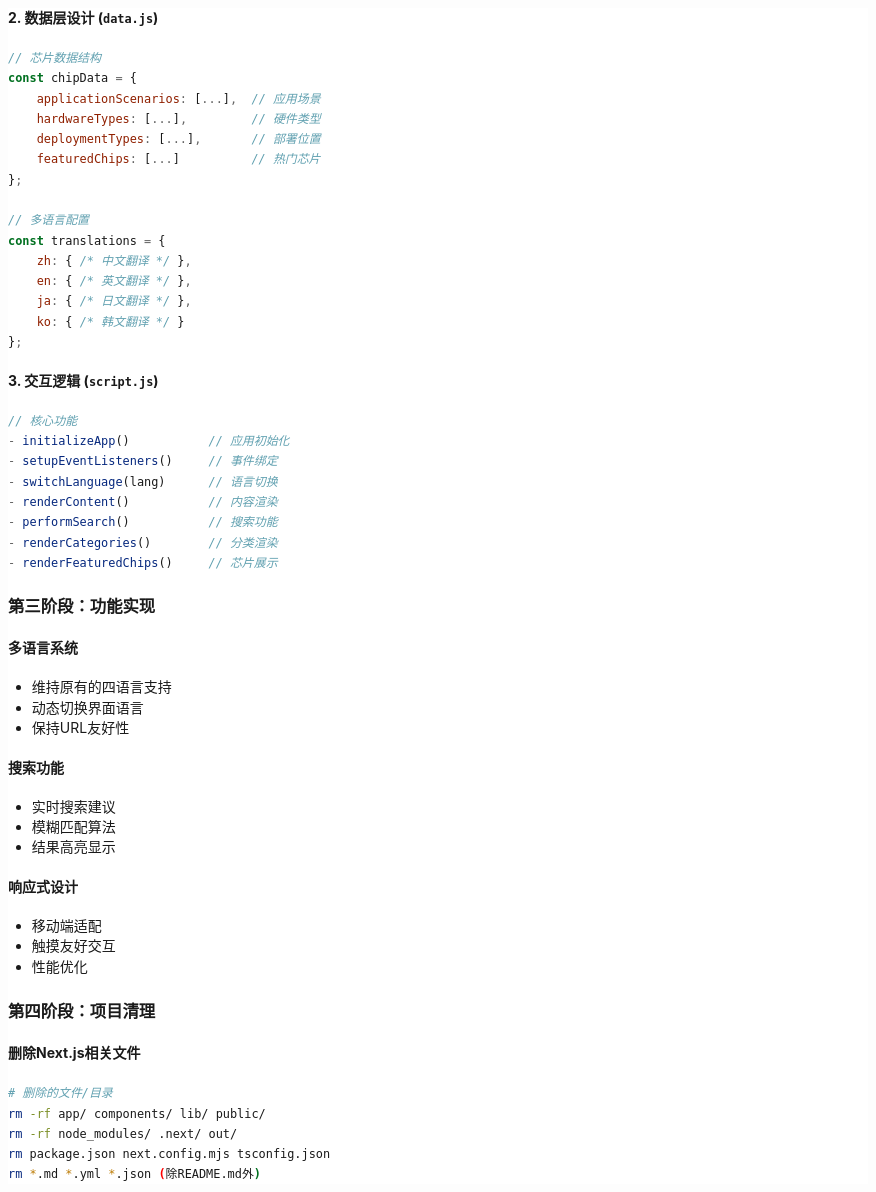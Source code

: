 #### 2. 数据层设计 (`data.js`)
```javascript
// 芯片数据结构
const chipData = {
    applicationScenarios: [...],  // 应用场景
    hardwareTypes: [...],         // 硬件类型  
    deploymentTypes: [...],       // 部署位置
    featuredChips: [...]          // 热门芯片
};

// 多语言配置
const translations = {
    zh: { /* 中文翻译 */ },
    en: { /* 英文翻译 */ },
    ja: { /* 日文翻译 */ },
    ko: { /* 韩文翻译 */ }
};
```

#### 3. 交互逻辑 (`script.js`)
```javascript
// 核心功能
- initializeApp()           // 应用初始化
- setupEventListeners()     // 事件绑定
- switchLanguage(lang)      // 语言切换
- renderContent()           // 内容渲染
- performSearch()           // 搜索功能
- renderCategories()        // 分类渲染
- renderFeaturedChips()     // 芯片展示
```

### 第三阶段：功能实现

#### 多语言系统
- 维持原有的四语言支持
- 动态切换界面语言
- 保持URL友好性

#### 搜索功能
- 实时搜索建议
- 模糊匹配算法
- 结果高亮显示

#### 响应式设计
- 移动端适配
- 触摸友好交互
- 性能优化

### 第四阶段：项目清理

#### 删除Next.js相关文件
```bash
# 删除的文件/目录
rm -rf app/ components/ lib/ public/
rm -rf node_modules/ .next/ out/
rm package.json next.config.mjs tsconfig.json
rm *.md *.yml *.json (除README.md外)
```
